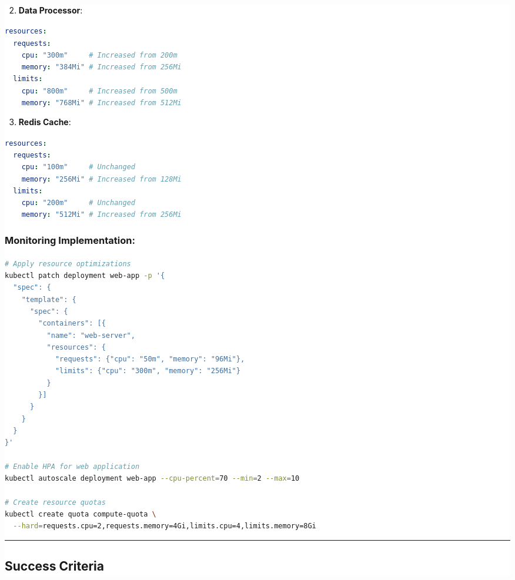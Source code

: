 2. **Data Processor**:
```yaml
resources:
  requests:
    cpu: "300m"     # Increased from 200m
    memory: "384Mi" # Increased from 256Mi
  limits:
    cpu: "800m"     # Increased from 500m
    memory: "768Mi" # Increased from 512Mi
```

3. **Redis Cache**:
```yaml
resources:
  requests:
    cpu: "100m"     # Unchanged
    memory: "256Mi" # Increased from 128Mi
  limits:
    cpu: "200m"     # Unchanged
    memory: "512Mi" # Increased from 256Mi
```

### Monitoring Implementation:

```bash
# Apply resource optimizations
kubectl patch deployment web-app -p '{
  "spec": {
    "template": {
      "spec": {
        "containers": [{
          "name": "web-server",
          "resources": {
            "requests": {"cpu": "50m", "memory": "96Mi"},
            "limits": {"cpu": "300m", "memory": "256Mi"}
          }
        }]
      }
    }
  }
}'

# Enable HPA for web application
kubectl autoscale deployment web-app --cpu-percent=70 --min=2 --max=10

# Create resource quotas
kubectl create quota compute-quota \
  --hard=requests.cpu=2,requests.memory=4Gi,limits.cpu=4,limits.memory=8Gi
```

---

## Success Criteria

